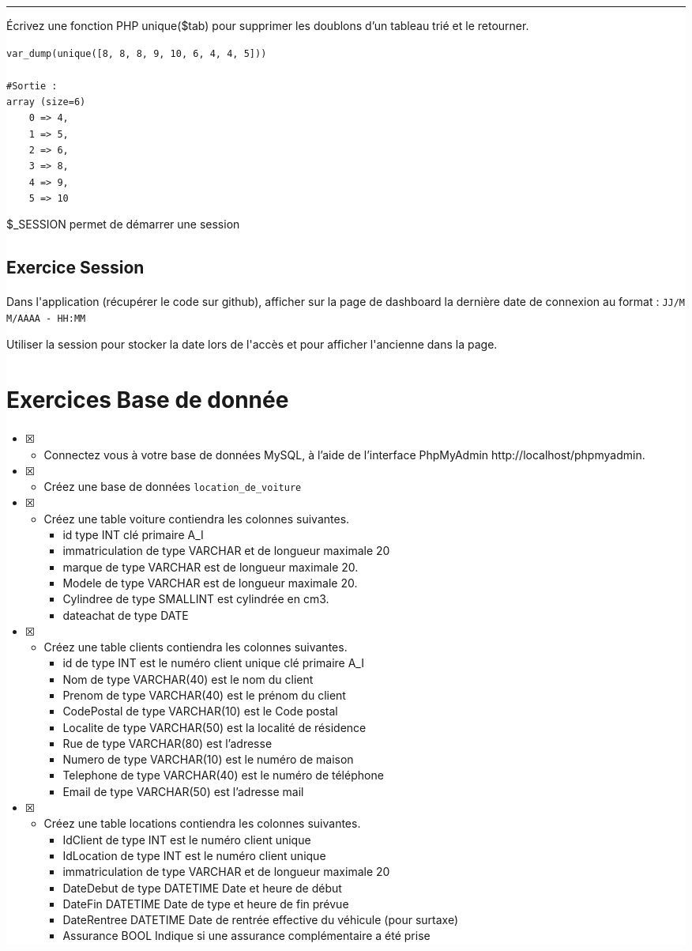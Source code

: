 ___

Écrivez une fonction PHP unique($tab) pour supprimer les doublons d’un tableau trié et le retourner.

```bash=
var_dump(unique([8, 8, 8, 9, 10, 6, 4, 4, 5]))

#Sortie :
array (size=6)
    0 => 4,
    1 => 5,
    2 => 6,
    3 => 8,
    4 => 9,
    5 => 10
```

$_SESSION permet de démarrer une session

## Exercice Session

Dans l'application (récupérer le code sur github), afficher sur la page de dashboard la dernière date de connexion au format : `JJ/MM/AAAA - HH:MM`

Utiliser la session pour stocker la date lors de l'accès et pour afficher l'ancienne dans la page.


# Exercices Base de donnée

- [x] - Connectez vous à votre base de données MySQL, à l’aide de l’interface PhpMyAdmin http://localhost/phpmyadmin.
- [x] - Créez une base de données `location_de_voiture`
- [x] - Créez une table voiture contiendra les colonnes suivantes.
    - id type INT clé primaire A_I
    - immatriculation de type VARCHAR et de longueur maximale 20
    - marque de type VARCHAR est de longueur maximale 20.
    - Modele de type VARCHAR est de longueur maximale 20.
    - Cylindree de type SMALLINT est cylindrée en cm3.
    - dateachat de type DATE


- [x] - Créez une table clients contiendra les colonnes suivantes.
    - id de type INT est le numéro client unique clé primaire A_I
    - Nom de type VARCHAR(40) est le nom du client
    - Prenom de type VARCHAR(40) est le prénom du client
    - CodePostal de type VARCHAR(10) est le Code postal
    - Localite de type VARCHAR(50) est la localité de résidence
    - Rue de type VARCHAR(80) est l’adresse
    - Numero de type VARCHAR(10) est le numéro de maison
    - Telephone de type VARCHAR(40) est le numéro de téléphone
    - Email de type VARCHAR(50) est l’adresse mail

- [x] - Créez une table locations contiendra les colonnes suivantes.
    - IdClient de type INT est le numéro client unique
    - IdLocation de type INT est le numéro client unique
    - immatriculation de type VARCHAR et de longueur maximale 20
    - DateDebut de type DATETIME Date et heure de début
    - DateFin DATETIME Date de type et heure de fin prévue
    - DateRentree DATETIME Date de rentrée effective du véhicule (pour surtaxe)
    - Assurance BOOL Indique si une assurance complémentaire a été prise
